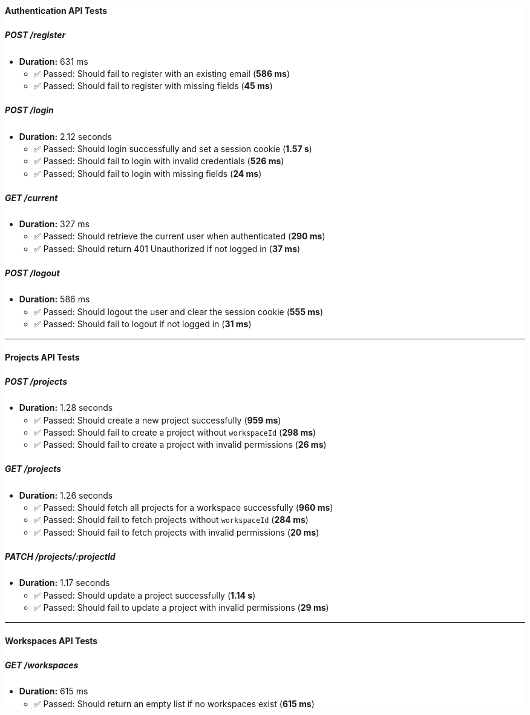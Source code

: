 
#### **Authentication API Tests**

##### **POST /register**
- **Duration:** 631 ms
   - ✅ Passed: Should fail to register with an existing email (**586 ms**)
   - ✅ Passed: Should fail to register with missing fields (**45 ms**)

##### **POST /login**
- **Duration:** 2.12 seconds
   - ✅ Passed: Should login successfully and set a session cookie (**1.57 s**)
   - ✅ Passed: Should fail to login with invalid credentials (**526 ms**)
   - ✅ Passed: Should fail to login with missing fields (**24 ms**)

##### **GET /current**
- **Duration:** 327 ms
   - ✅ Passed: Should retrieve the current user when authenticated (**290 ms**)
   - ✅ Passed: Should return 401 Unauthorized if not logged in (**37 ms**)

##### **POST /logout**
- **Duration:** 586 ms
   - ✅ Passed: Should logout the user and clear the session cookie (**555 ms**)
   - ✅ Passed: Should fail to logout if not logged in (**31 ms**)

---

#### **Projects API Tests**

##### **POST /projects**
- **Duration:** 1.28 seconds
   - ✅ Passed: Should create a new project successfully (**959 ms**)
   - ✅ Passed: Should fail to create a project without `workspaceId` (**298 ms**)
   - ✅ Passed: Should fail to create a project with invalid permissions (**26 ms**)

##### **GET /projects**
- **Duration:** 1.26 seconds
   - ✅ Passed: Should fetch all projects for a workspace successfully (**960 ms**)
   - ✅ Passed: Should fail to fetch projects without `workspaceId` (**284 ms**)
   - ✅ Passed: Should fail to fetch projects with invalid permissions (**20 ms**)

##### **PATCH /projects/:projectId**
- **Duration:** 1.17 seconds
   - ✅ Passed: Should update a project successfully (**1.14 s**)
   - ✅ Passed: Should fail to update a project with invalid permissions (**29 ms**)

---

#### **Workspaces API Tests**

##### **GET /workspaces**
- **Duration:** 615 ms
   - ✅ Passed: Should return an empty list if no workspaces exist (**615 ms**)
